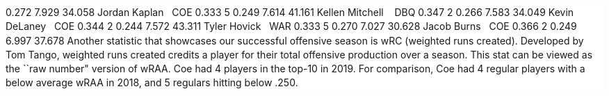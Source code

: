    <td style="text-align:right;"> 0.272 </td>
   <td style="text-align:right;"> 7.929 </td>
   <td style="text-align:right;"> 34.058 </td>
  </tr>
  <tr>
   <td style="text-align:left;"> Jordan Kaplan   </td>
   <td style="text-align:left;"> COE </td>
   <td style="text-align:left;"> 0.333 </td>
   <td style="text-align:right;"> 5 </td>
   <td style="text-align:right;"> 0.249 </td>
   <td style="text-align:right;"> 7.614 </td>
   <td style="text-align:right;"> 41.161 </td>
  </tr>
  <tr>
   <td style="text-align:left;"> Kellen Mitchell    </td>
   <td style="text-align:left;"> DBQ </td>
   <td style="text-align:left;"> 0.347 </td>
   <td style="text-align:right;"> 2 </td>
   <td style="text-align:right;"> 0.266 </td>
   <td style="text-align:right;"> 7.583 </td>
   <td style="text-align:right;"> 34.049 </td>
  </tr>
  <tr>
   <td style="text-align:left;"> Kevin DeLaney   </td>
   <td style="text-align:left;"> COE </td>
   <td style="text-align:left;"> 0.344 </td>
   <td style="text-align:right;"> 2 </td>
   <td style="text-align:right;"> 0.244 </td>
   <td style="text-align:right;"> 7.572 </td>
   <td style="text-align:right;"> 43.311 </td>
  </tr>
  <tr>
   <td style="text-align:left;"> Tyler Hovick   </td>
   <td style="text-align:left;"> WAR </td>
   <td style="text-align:left;"> 0.333 </td>
   <td style="text-align:right;"> 5 </td>
   <td style="text-align:right;"> 0.270 </td>
   <td style="text-align:right;"> 7.027 </td>
   <td style="text-align:right;"> 30.628 </td>
  </tr>
  <tr>
   <td style="text-align:left;"> Jacob Burns   </td>
   <td style="text-align:left;"> COE </td>
   <td style="text-align:left;"> 0.366 </td>
   <td style="text-align:right;"> 2 </td>
   <td style="text-align:right;"> 0.249 </td>
   <td style="text-align:right;"> 6.997 </td>
   <td style="text-align:right;"> 37.678 </td>
  </tr>
</tbody>
</table>
Another statistic that showcases our successful offensive season is wRC (weighted runs created). Developed by Tom Tango, weighted runs created credits a player for their total offensive production over a season. This stat can be viewed as the ``raw number" version of wRAA. Coe had 4 players in the top-10 in 2019. For comparison, Coe had 4 regular players with a below average wRAA in 2018, and 5 regulars hitting below .250.

